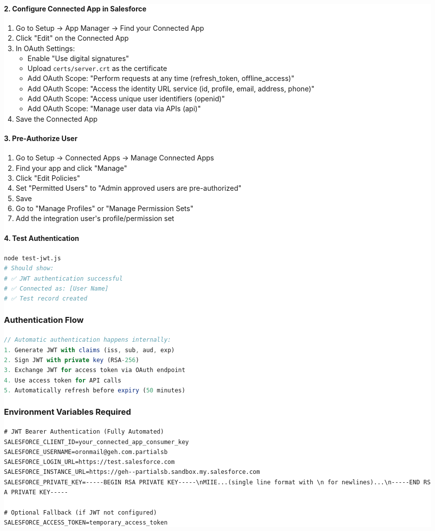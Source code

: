 #### 2. Configure Connected App in Salesforce
1. Go to Setup → App Manager → Find your Connected App
2. Click "Edit" on the Connected App
3. In OAuth Settings:
   - Enable "Use digital signatures"
   - Upload `certs/server.crt` as the certificate
   - Add OAuth Scope: "Perform requests at any time (refresh_token, offline_access)"
   - Add OAuth Scope: "Access the identity URL service (id, profile, email, address, phone)"
   - Add OAuth Scope: "Access unique user identifiers (openid)"
   - Add OAuth Scope: "Manage user data via APIs (api)"
4. Save the Connected App

#### 3. Pre-Authorize User
1. Go to Setup → Connected Apps → Manage Connected Apps
2. Find your app and click "Manage"
3. Click "Edit Policies"
4. Set "Permitted Users" to "Admin approved users are pre-authorized"
5. Save
6. Go to "Manage Profiles" or "Manage Permission Sets"
7. Add the integration user's profile/permission set

#### 4. Test Authentication
```bash
node test-jwt.js
# Should show:
# ✅ JWT authentication successful
# ✅ Connected as: [User Name]
# ✅ Test record created
```

### Authentication Flow
```javascript
// Automatic authentication happens internally:
1. Generate JWT with claims (iss, sub, aud, exp)
2. Sign JWT with private key (RSA-256)
3. Exchange JWT for access token via OAuth endpoint
4. Use access token for API calls
5. Automatically refresh before expiry (50 minutes)
```

### Environment Variables Required
```env
# JWT Bearer Authentication (Fully Automated)
SALESFORCE_CLIENT_ID=your_connected_app_consumer_key
SALESFORCE_USERNAME=oronmail@geh.com.partialsb
SALESFORCE_LOGIN_URL=https://test.salesforce.com
SALESFORCE_INSTANCE_URL=https://geh--partialsb.sandbox.my.salesforce.com
SALESFORCE_PRIVATE_KEY=-----BEGIN RSA PRIVATE KEY-----\nMIIE...(single line format with \n for newlines)...\n-----END RSA PRIVATE KEY-----

# Optional Fallback (if JWT not configured)
SALESFORCE_ACCESS_TOKEN=temporary_access_token
```
